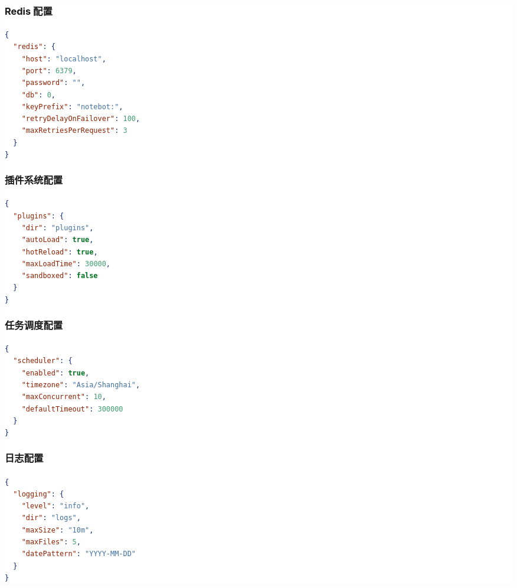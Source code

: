 ### Redis 配置

```json
{
  "redis": {
    "host": "localhost",
    "port": 6379,
    "password": "",
    "db": 0,
    "keyPrefix": "notebot:",
    "retryDelayOnFailover": 100,
    "maxRetriesPerRequest": 3
  }
}
```

### 插件系统配置

```json
{
  "plugins": {
    "dir": "plugins",
    "autoLoad": true,
    "hotReload": true,
    "maxLoadTime": 30000,
    "sandboxed": false
  }
}
```

### 任务调度配置

```json
{
  "scheduler": {
    "enabled": true,
    "timezone": "Asia/Shanghai",
    "maxConcurrent": 10,
    "defaultTimeout": 300000
  }
}
```

### 日志配置

```json
{
  "logging": {
    "level": "info",
    "dir": "logs",
    "maxSize": "10m",
    "maxFiles": 5,
    "datePattern": "YYYY-MM-DD"
  }
}
```
